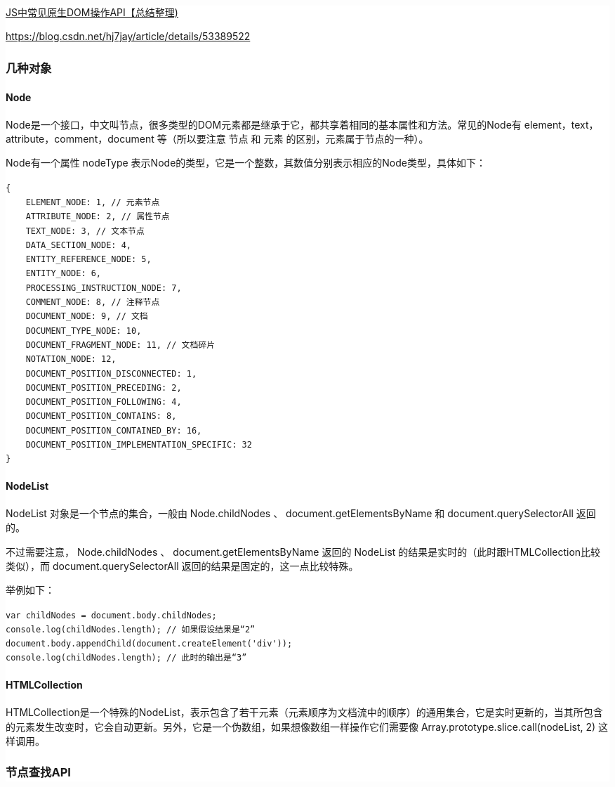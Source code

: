 [JS中常见原生DOM操作API【总结整理)](https://blog.csdn.net/hj7jay/article/details/53389522)

https://blog.csdn.net/hj7jay/article/details/53389522

### 几种对象
#### Node
 Node是一个接口，中文叫节点，很多类型的DOM元素都是继承于它，都共享着相同的基本属性和方法。常见的Node有 element，text，attribute，comment，document 等（所以要注意 节点 和 元素 的区别，元素属于节点的一种）。

Node有一个属性 nodeType 表示Node的类型，它是一个整数，其数值分别表示相应的Node类型，具体如下：

```
{
    ELEMENT_NODE: 1, // 元素节点
    ATTRIBUTE_NODE: 2, // 属性节点
    TEXT_NODE: 3, // 文本节点
    DATA_SECTION_NODE: 4,
    ENTITY_REFERENCE_NODE: 5,
    ENTITY_NODE: 6,
    PROCESSING_INSTRUCTION_NODE: 7,
    COMMENT_NODE: 8, // 注释节点
    DOCUMENT_NODE: 9, // 文档
    DOCUMENT_TYPE_NODE: 10,
    DOCUMENT_FRAGMENT_NODE: 11, // 文档碎片
    NOTATION_NODE: 12,
    DOCUMENT_POSITION_DISCONNECTED: 1,
    DOCUMENT_POSITION_PRECEDING: 2,
    DOCUMENT_POSITION_FOLLOWING: 4,
    DOCUMENT_POSITION_CONTAINS: 8,
    DOCUMENT_POSITION_CONTAINED_BY: 16,
    DOCUMENT_POSITION_IMPLEMENTATION_SPECIFIC: 32
}
```

####  NodeList
 NodeList 对象是一个节点的集合，一般由 Node.childNodes 、 document.getElementsByName 和 document.querySelectorAll 返回的。

不过需要注意， Node.childNodes 、 document.getElementsByName 返回的 NodeList 的结果是实时的（此时跟HTMLCollection比较类似），而 document.querySelectorAll 返回的结果是固定的，这一点比较特殊。

举例如下：
```
var childNodes = document.body.childNodes;
console.log(childNodes.length); // 如果假设结果是“2”
document.body.appendChild(document.createElement('div'));
console.log(childNodes.length); // 此时的输出是“3”
```

####  HTMLCollection
 HTMLCollection是一个特殊的NodeList，表示包含了若干元素（元素顺序为文档流中的顺序）的通用集合，它是实时更新的，当其所包含的元素发生改变时，它会自动更新。另外，它是一个伪数组，如果想像数组一样操作它们需要像 Array.prototype.slice.call(nodeList, 2) 这样调用。
 
### 节点查找API
